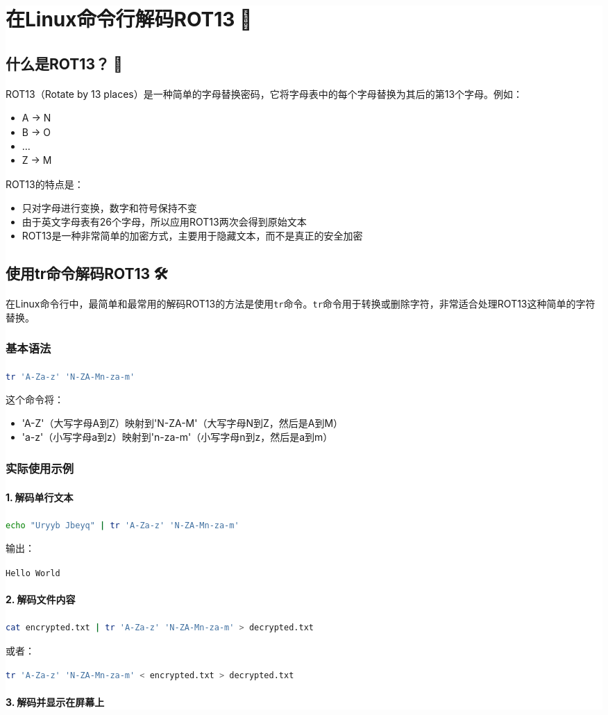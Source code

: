 # 在Linux命令行解码ROT13 🔄

## 什么是ROT13？ 🤔

ROT13（Rotate by 13 places）是一种简单的字母替换密码，它将字母表中的每个字母替换为其后的第13个字母。例如：
- A → N
- B → O
- ...
- Z → M

ROT13的特点是：
- 只对字母进行变换，数字和符号保持不变
- 由于英文字母表有26个字母，所以应用ROT13两次会得到原始文本
- ROT13是一种非常简单的加密方式，主要用于隐藏文本，而不是真正的安全加密

## 使用tr命令解码ROT13 🛠️

在Linux命令行中，最简单和最常用的解码ROT13的方法是使用`tr`命令。`tr`命令用于转换或删除字符，非常适合处理ROT13这种简单的字符替换。

### 基本语法

```bash
tr 'A-Za-z' 'N-ZA-Mn-za-m'
```

这个命令将：
- 'A-Z'（大写字母A到Z）映射到'N-ZA-M'（大写字母N到Z，然后是A到M）
- 'a-z'（小写字母a到z）映射到'n-za-m'（小写字母n到z，然后是a到m）

### 实际使用示例

#### 1. 解码单行文本

```bash
echo "Uryyb Jbeyq" | tr 'A-Za-z' 'N-ZA-Mn-za-m'
```

输出：
```
Hello World
```

#### 2. 解码文件内容

```bash
cat encrypted.txt | tr 'A-Za-z' 'N-ZA-Mn-za-m' > decrypted.txt
```

或者：

```bash
tr 'A-Za-z' 'N-ZA-Mn-za-m' < encrypted.txt > decrypted.txt
```

#### 3. 解码并显示在屏幕上
